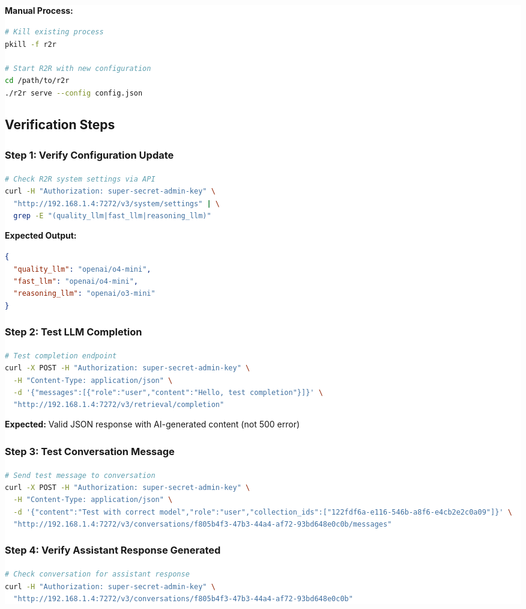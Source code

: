 **Manual Process:**
```bash
# Kill existing process
pkill -f r2r

# Start R2R with new configuration
cd /path/to/r2r
./r2r serve --config config.json
```

## Verification Steps

### Step 1: Verify Configuration Update
```bash
# Check R2R system settings via API
curl -H "Authorization: super-secret-admin-key" \
  "http://192.168.1.4:7272/v3/system/settings" | \
  grep -E "(quality_llm|fast_llm|reasoning_llm)"
```

**Expected Output:**
```json
{
  "quality_llm": "openai/o4-mini",
  "fast_llm": "openai/o4-mini", 
  "reasoning_llm": "openai/o3-mini"
}
```

### Step 2: Test LLM Completion
```bash
# Test completion endpoint
curl -X POST -H "Authorization: super-secret-admin-key" \
  -H "Content-Type: application/json" \
  -d '{"messages":[{"role":"user","content":"Hello, test completion"}]}' \
  "http://192.168.1.4:7272/v3/retrieval/completion"
```

**Expected:** Valid JSON response with AI-generated content (not 500 error)

### Step 3: Test Conversation Message
```bash
# Send test message to conversation
curl -X POST -H "Authorization: super-secret-admin-key" \
  -H "Content-Type: application/json" \
  -d '{"content":"Test with correct model","role":"user","collection_ids":["122fdf6a-e116-546b-a8f6-e4cb2e2c0a09"]}' \
  "http://192.168.1.4:7272/v3/conversations/f805b4f3-47b3-44a4-af72-93bd648e0c0b/messages"
```

### Step 4: Verify Assistant Response Generated
```bash
# Check conversation for assistant response
curl -H "Authorization: super-secret-admin-key" \
  "http://192.168.1.4:7272/v3/conversations/f805b4f3-47b3-44a4-af72-93bd648e0c0b"
```
